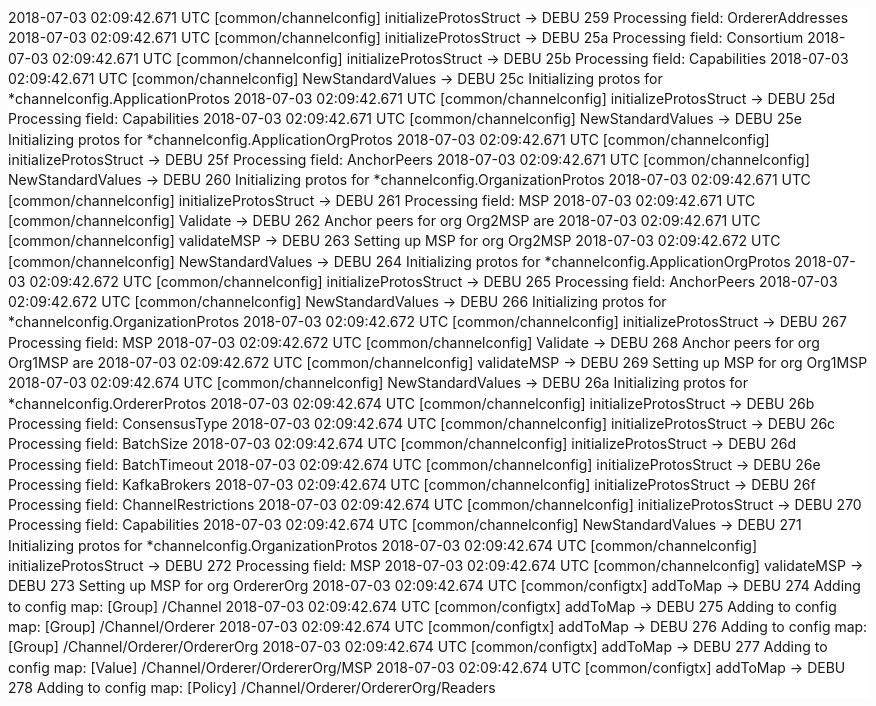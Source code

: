 2018-07-03 02:09:42.671 UTC [common/channelconfig] initializeProtosStruct -> DEBU 259 Processing field: OrdererAddresses
2018-07-03 02:09:42.671 UTC [common/channelconfig] initializeProtosStruct -> DEBU 25a Processing field: Consortium
2018-07-03 02:09:42.671 UTC [common/channelconfig] initializeProtosStruct -> DEBU 25b Processing field: Capabilities
2018-07-03 02:09:42.671 UTC [common/channelconfig] NewStandardValues -> DEBU 25c Initializing protos for *channelconfig.ApplicationProtos
2018-07-03 02:09:42.671 UTC [common/channelconfig] initializeProtosStruct -> DEBU 25d Processing field: Capabilities
2018-07-03 02:09:42.671 UTC [common/channelconfig] NewStandardValues -> DEBU 25e Initializing protos for *channelconfig.ApplicationOrgProtos
2018-07-03 02:09:42.671 UTC [common/channelconfig] initializeProtosStruct -> DEBU 25f Processing field: AnchorPeers
2018-07-03 02:09:42.671 UTC [common/channelconfig] NewStandardValues -> DEBU 260 Initializing protos for *channelconfig.OrganizationProtos
2018-07-03 02:09:42.671 UTC [common/channelconfig] initializeProtosStruct -> DEBU 261 Processing field: MSP
2018-07-03 02:09:42.671 UTC [common/channelconfig] Validate -> DEBU 262 Anchor peers for org Org2MSP are 
2018-07-03 02:09:42.671 UTC [common/channelconfig] validateMSP -> DEBU 263 Setting up MSP for org Org2MSP
2018-07-03 02:09:42.672 UTC [common/channelconfig] NewStandardValues -> DEBU 264 Initializing protos for *channelconfig.ApplicationOrgProtos
2018-07-03 02:09:42.672 UTC [common/channelconfig] initializeProtosStruct -> DEBU 265 Processing field: AnchorPeers
2018-07-03 02:09:42.672 UTC [common/channelconfig] NewStandardValues -> DEBU 266 Initializing protos for *channelconfig.OrganizationProtos
2018-07-03 02:09:42.672 UTC [common/channelconfig] initializeProtosStruct -> DEBU 267 Processing field: MSP
2018-07-03 02:09:42.672 UTC [common/channelconfig] Validate -> DEBU 268 Anchor peers for org Org1MSP are 
2018-07-03 02:09:42.672 UTC [common/channelconfig] validateMSP -> DEBU 269 Setting up MSP for org Org1MSP
2018-07-03 02:09:42.674 UTC [common/channelconfig] NewStandardValues -> DEBU 26a Initializing protos for *channelconfig.OrdererProtos
2018-07-03 02:09:42.674 UTC [common/channelconfig] initializeProtosStruct -> DEBU 26b Processing field: ConsensusType
2018-07-03 02:09:42.674 UTC [common/channelconfig] initializeProtosStruct -> DEBU 26c Processing field: BatchSize
2018-07-03 02:09:42.674 UTC [common/channelconfig] initializeProtosStruct -> DEBU 26d Processing field: BatchTimeout
2018-07-03 02:09:42.674 UTC [common/channelconfig] initializeProtosStruct -> DEBU 26e Processing field: KafkaBrokers
2018-07-03 02:09:42.674 UTC [common/channelconfig] initializeProtosStruct -> DEBU 26f Processing field: ChannelRestrictions
2018-07-03 02:09:42.674 UTC [common/channelconfig] initializeProtosStruct -> DEBU 270 Processing field: Capabilities
2018-07-03 02:09:42.674 UTC [common/channelconfig] NewStandardValues -> DEBU 271 Initializing protos for *channelconfig.OrganizationProtos
2018-07-03 02:09:42.674 UTC [common/channelconfig] initializeProtosStruct -> DEBU 272 Processing field: MSP
2018-07-03 02:09:42.674 UTC [common/channelconfig] validateMSP -> DEBU 273 Setting up MSP for org OrdererOrg
2018-07-03 02:09:42.674 UTC [common/configtx] addToMap -> DEBU 274 Adding to config map: [Group]  /Channel
2018-07-03 02:09:42.674 UTC [common/configtx] addToMap -> DEBU 275 Adding to config map: [Group]  /Channel/Orderer
2018-07-03 02:09:42.674 UTC [common/configtx] addToMap -> DEBU 276 Adding to config map: [Group]  /Channel/Orderer/OrdererOrg
2018-07-03 02:09:42.674 UTC [common/configtx] addToMap -> DEBU 277 Adding to config map: [Value]  /Channel/Orderer/OrdererOrg/MSP
2018-07-03 02:09:42.674 UTC [common/configtx] addToMap -> DEBU 278 Adding to config map: [Policy] /Channel/Orderer/OrdererOrg/Readers